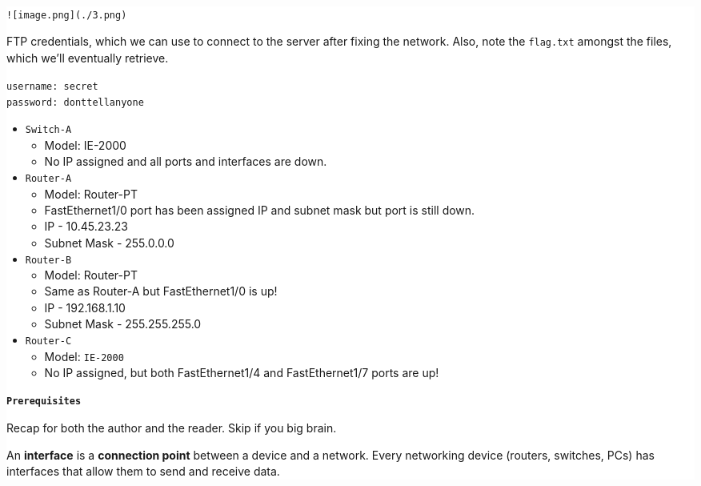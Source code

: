    ![image.png](./3.png)
    

FTP credentials, which we can use to connect to the server after fixing the network. Also, note the `flag.txt` amongst the files, which we’ll eventually retrieve.

```
username: secret
password: donttellanyone
```

- `Switch-A`
    - Model: IE-2000
    - No IP assigned and all ports and interfaces are down.
- `Router-A`
    - Model: Router-PT
    - FastEthernet1/0 port has been assigned IP and subnet mask but port is still down.
    - IP - 10.45.23.23
    - Subnet Mask - 255.0.0.0
- `Router-B`
    - Model: Router-PT
    - Same as Router-A but FastEthernet1/0 is up!
    - IP - 192.168.1.10
    - Subnet Mask - 255.255.255.0
- `Router-C`
    - Model: `IE-2000`
    - No IP assigned, but both FastEthernet1/4 and FastEthernet1/7 ports are up!

**`Prerequisites`**

Recap for both the author and the reader. Skip if you big brain.

An **interface** is a **connection point** between a device and a network. Every networking device (routers, switches, PCs) has interfaces that allow them to send and receive data.
